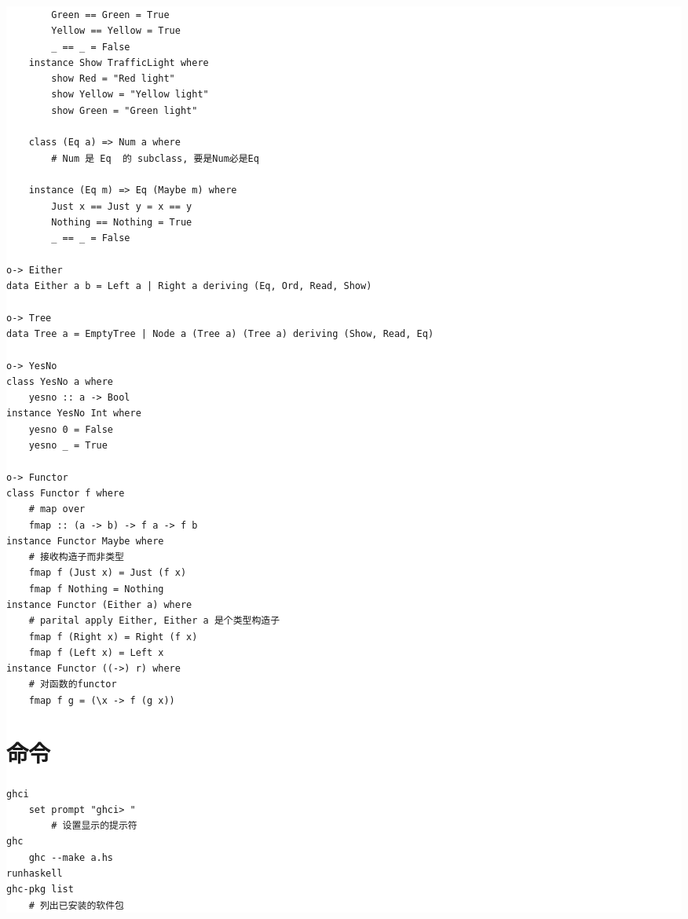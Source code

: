             Green == Green = True
            Yellow == Yellow = True
            _ == _ = False
        instance Show TrafficLight where
            show Red = "Red light"
            show Yellow = "Yellow light"
            show Green = "Green light"

        class (Eq a) => Num a where
            # Num 是 Eq  的 subclass, 要是Num必是Eq

        instance (Eq m) => Eq (Maybe m) where
            Just x == Just y = x == y
            Nothing == Nothing = True
            _ == _ = False
                
    o-> Either
    data Either a b = Left a | Right a deriving (Eq, Ord, Read, Show)

    o-> Tree
    data Tree a = EmptyTree | Node a (Tree a) (Tree a) deriving (Show, Read, Eq)

    o-> YesNo
    class YesNo a where
        yesno :: a -> Bool
    instance YesNo Int where
        yesno 0 = False
        yesno _ = True

    o-> Functor
    class Functor f where
        # map over
        fmap :: (a -> b) -> f a -> f b
    instance Functor Maybe where
        # 接收构造子而非类型
        fmap f (Just x) = Just (f x)
        fmap f Nothing = Nothing
    instance Functor (Either a) where
        # parital apply Either, Either a 是个类型构造子
        fmap f (Right x) = Right (f x)
        fmap f (Left x) = Left x
    instance Functor ((->) r) where
        # 对函数的functor
        fmap f g = (\x -> f (g x))
# 命令
    ghci
        set prompt "ghci> "
            # 设置显示的提示符
    ghc
        ghc --make a.hs
    runhaskell
    ghc-pkg list
        # 列出已安装的软件包